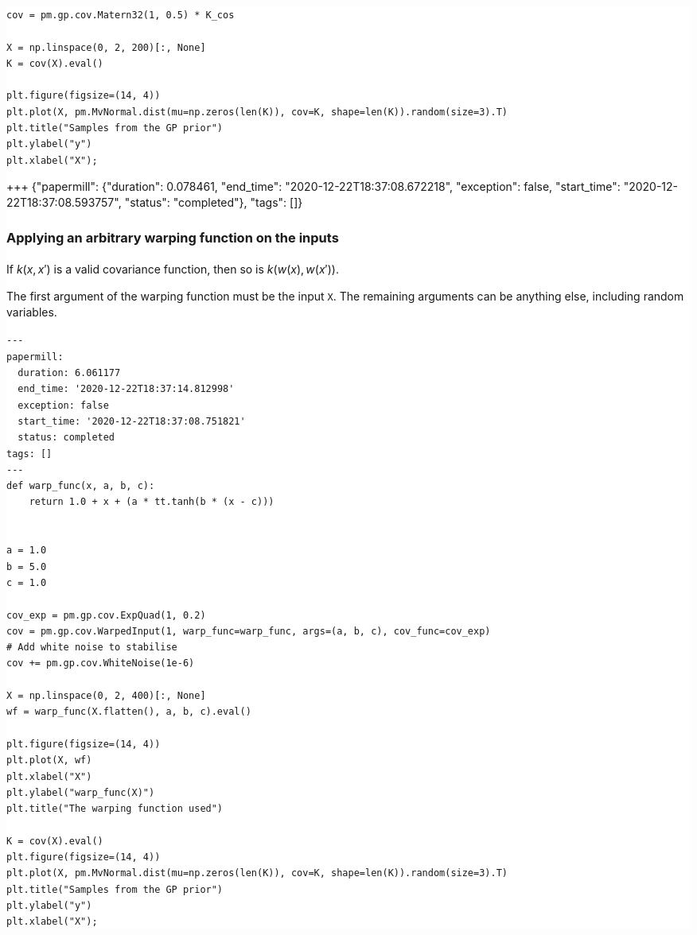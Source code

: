 ```{code-cell} ipython3
cov = pm.gp.cov.Matern32(1, 0.5) * K_cos

X = np.linspace(0, 2, 200)[:, None]
K = cov(X).eval()

plt.figure(figsize=(14, 4))
plt.plot(X, pm.MvNormal.dist(mu=np.zeros(len(K)), cov=K, shape=len(K)).random(size=3).T)
plt.title("Samples from the GP prior")
plt.ylabel("y")
plt.xlabel("X");
```

+++ {"papermill": {"duration": 0.078461, "end_time": "2020-12-22T18:37:08.672218", "exception": false, "start_time": "2020-12-22T18:37:08.593757", "status": "completed"}, "tags": []}

### Applying an arbitrary warping function on the inputs

If $k(x, x')$ is a valid covariance function, then so is $k(w(x), w(x'))$.

The first argument of the warping function must be the input ```X```.  The remaining arguments can be anything else, including random variables.

```{code-cell} ipython3
---
papermill:
  duration: 6.061177
  end_time: '2020-12-22T18:37:14.812998'
  exception: false
  start_time: '2020-12-22T18:37:08.751821'
  status: completed
tags: []
---
def warp_func(x, a, b, c):
    return 1.0 + x + (a * tt.tanh(b * (x - c)))


a = 1.0
b = 5.0
c = 1.0

cov_exp = pm.gp.cov.ExpQuad(1, 0.2)
cov = pm.gp.cov.WarpedInput(1, warp_func=warp_func, args=(a, b, c), cov_func=cov_exp)
# Add white noise to stabilise
cov += pm.gp.cov.WhiteNoise(1e-6)

X = np.linspace(0, 2, 400)[:, None]
wf = warp_func(X.flatten(), a, b, c).eval()

plt.figure(figsize=(14, 4))
plt.plot(X, wf)
plt.xlabel("X")
plt.ylabel("warp_func(X)")
plt.title("The warping function used")

K = cov(X).eval()
plt.figure(figsize=(14, 4))
plt.plot(X, pm.MvNormal.dist(mu=np.zeros(len(K)), cov=K, shape=len(K)).random(size=3).T)
plt.title("Samples from the GP prior")
plt.ylabel("y")
plt.xlabel("X");
```
